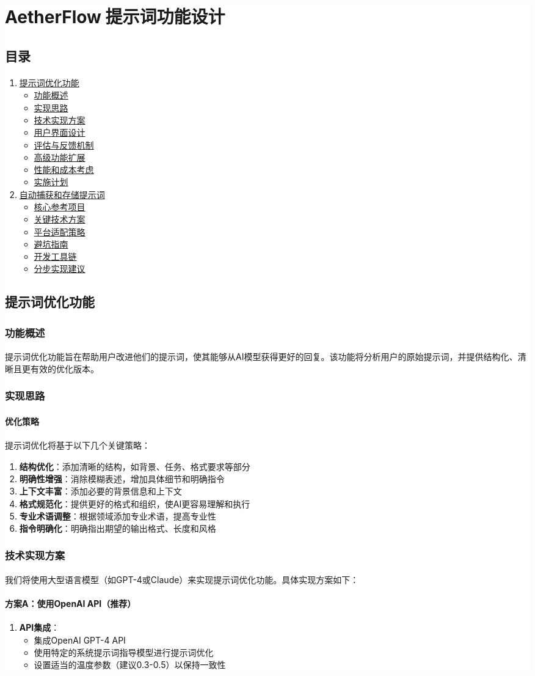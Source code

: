 # AetherFlow 提示词功能设计

## 目录
1. [提示词优化功能](#提示词优化功能)
   - [功能概述](#功能概述)
   - [实现思路](#实现思路)
   - [技术实现方案](#技术实现方案)
   - [用户界面设计](#用户界面设计)
   - [评估与反馈机制](#评估与反馈机制)
   - [高级功能扩展](#高级功能扩展)
   - [性能和成本考虑](#性能和成本考虑)
   - [实施计划](#实施计划)
2. [自动捕获和存储提示词](#自动捕获和存储提示词)
   - [核心参考项目](#核心参考项目)
   - [关键技术方案](#关键技术方案)
   - [平台适配策略](#平台适配策略)
   - [避坑指南](#避坑指南)
   - [开发工具链](#开发工具链)
   - [分步实现建议](#分步实现建议)

## 提示词优化功能

### 功能概述

提示词优化功能旨在帮助用户改进他们的提示词，使其能够从AI模型获得更好的回复。该功能将分析用户的原始提示词，并提供结构化、清晰且更有效的优化版本。

### 实现思路

#### 优化策略

提示词优化将基于以下几个关键策略：

1. **结构优化**：添加清晰的结构，如背景、任务、格式要求等部分
2. **明确性增强**：消除模糊表述，增加具体细节和明确指令
3. **上下文丰富**：添加必要的背景信息和上下文
4. **格式规范化**：提供更好的格式和组织，使AI更容易理解和执行
5. **专业术语调整**：根据领域添加专业术语，提高专业性
6. **指令明确化**：明确指出期望的输出格式、长度和风格

### 技术实现方案

我们将使用大型语言模型（如GPT-4或Claude）来实现提示词优化功能。具体实现方案如下：

#### 方案A：使用OpenAI API（推荐）

1. **API集成**：
   - 集成OpenAI GPT-4 API
   - 使用特定的系统提示词指导模型进行提示词优化
   - 设置适当的温度参数（建议0.3-0.5）以保持一致性
